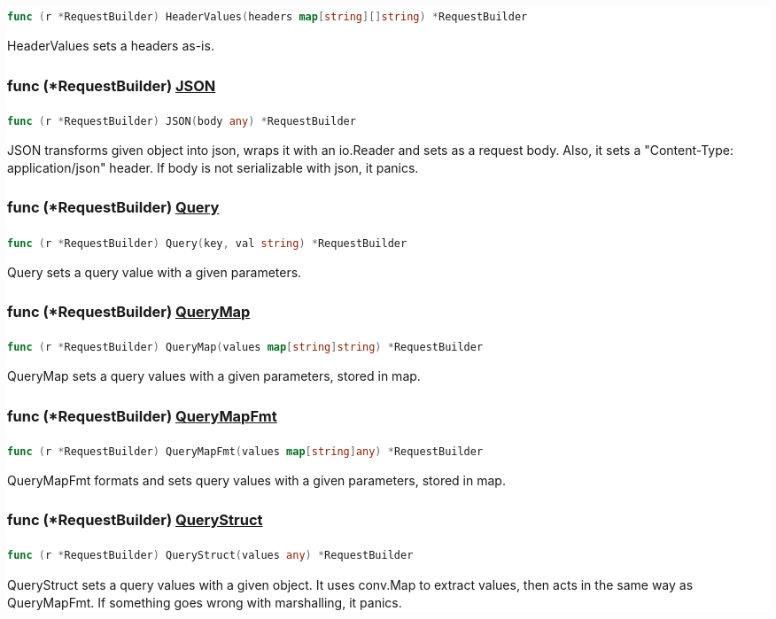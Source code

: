 ```go
func (r *RequestBuilder) HeaderValues(headers map[string][]string) *RequestBuilder
```

HeaderValues sets a headers as\-is.

### func \(\*RequestBuilder\) [JSON](<https://github.com/kyoto-framework/zen/blob/master/tmp/zen/httpx/request.go#L167>)

```go
func (r *RequestBuilder) JSON(body any) *RequestBuilder
```

JSON transforms given object into json, wraps it with an io.Reader and sets as a request body. Also, it sets a "Content\-Type: application/json" header. If body is not serializable with json, it panics.

### func \(\*RequestBuilder\) [Query](<https://github.com/kyoto-framework/zen/blob/master/tmp/zen/httpx/request.go#L34>)

```go
func (r *RequestBuilder) Query(key, val string) *RequestBuilder
```

Query sets a query value with a given parameters.

### func \(\*RequestBuilder\) [QueryMap](<https://github.com/kyoto-framework/zen/blob/master/tmp/zen/httpx/request.go#L45>)

```go
func (r *RequestBuilder) QueryMap(values map[string]string) *RequestBuilder
```

QueryMap sets a query values with a given parameters, stored in map.

### func \(\*RequestBuilder\) [QueryMapFmt](<https://github.com/kyoto-framework/zen/blob/master/tmp/zen/httpx/request.go#L59>)

```go
func (r *RequestBuilder) QueryMapFmt(values map[string]any) *RequestBuilder
```

QueryMapFmt formats and sets query values with a given parameters, stored in map.

### func \(\*RequestBuilder\) [QueryStruct](<https://github.com/kyoto-framework/zen/blob/master/tmp/zen/httpx/request.go#L88>)

```go
func (r *RequestBuilder) QueryStruct(values any) *RequestBuilder
```

QueryStruct sets a query values with a given object. It uses conv.Map to extract values, then acts in the same way as QueryMapFmt. If something goes wrong with marshalling, it panics.
